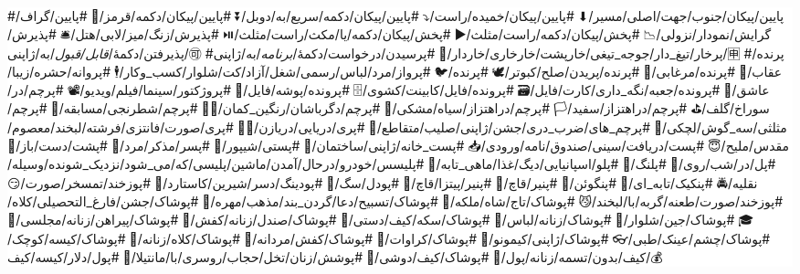 #پایین/پیکان/جنوب/جهت/اصلی/مسیر/⬇
#پایین/پیکان/خمیده/راست/⤵
#پایین/پیکان/دکمه/سریع/به/دوبل/⏬
#پایین/پیکان/دکمه/قرمز/🔽
#پایین/گراف/گرایش/نمودار/نزولی/📉
#پخش/پیکان/دکمه/راست/مثلث/▶
#پخش/پیکان/دکمه/یا/مکث/راست/مثلث/⏯
#پذیرش/زنگ/میز/لابی/هتل/🛎
#پذیرش/پذیرفتن/دکمۀ/_قابل/قبول_/به/ژاپنی/🉑
#پرخار/تیغ_دار/جوجه_تیغی/خارپشت/خارخاری/خاردار/🦔
#پرسیدن/درخواست/دکمۀ/_برنامه_/به/ژاپنی/🈸
#پرنده/عقاب/🦅
#پرنده/مرغابی/🦆
#پرنده/پریدن/صلح/کبوتر/🕊
#پرنده/🐦
#پرواز/مرد/لباس/رسمی/شغل/آزاد/کت/شلوار/کسب_وکار/🕴
#پروانه/حشره/زیبا/عاشق/🦋
#پرونده/جعبه/نگه_داری/کارت/فایل/🗃
#پرونده/فایل/کابینت/کشوی/🗄
#پرونده/پوشه/فایل/📁
#پروژکتور/سینما/فیلم/ویدیو/📽
#پرچم/در/سوراخ/گلف/⛳
#پرچم/دراهتزاز/سفید/🏳
#پرچم/دراهتزاز/سیاه/مشکی/🏴
#پرچم/دگرباشان/رنگین_کمان/🏳‍🌈
#پرچم/شطرنجی/مسابقه/🏁
#پرچم/مثلثی/سه_گوش/لچکی/🚩
#پرچم_های/ضرب_دری/جشن/ژاپنی/صلیب/متقاطع/🎌
#پری/دریایی/دریازن/🧜‍♀
#پری/صورت/فانتزی/فرشته/لبخند/معصوم/مقدس/ملیح/😇
#پست/دریافت/سینی/صندوق/نامه/ورودی/📥
#پست_خانه/ژاپنی/ساختمان/🏣
#پستی/شیپور/📯
#پسر/مذکر/مرد/👦
#پشت/دست/باز/🤚
#پل/در/شب/روی/🌉
#پلنگ/🐆
#پلو/اسپانیایی/دیگ/غذا/ماهی_تابه/🥘
#پلیسس/خودرو/درحال/آمدن/ماشین/پلیسی/که/می_شود/نزدیک_شونده/وسیله/نقلیه/🚔
#پنکیک/تابه_ای/🥞
#پنگوئن/🐧
#پنیر/قاچ/🧀
#پنیر/پیتزا/قاچ/🍕
#پودل/سگ/🐩
#پودینگ/دسر/شیرین/کاستارد/🍮
#پوزخند/تمسخر/صورت/😏
#پوزخند/صورت/طعنه/گربه/با/لبخند/😼
#پوشاک/تاج/شاه/ملکه/👑
#پوشاک/تسبیح/دعا/گردن_بند/مذهب/مهره/📿
#پوشاک/جشن/فارغ_التحصیلی/کلاه/🎓
#پوشاک/جین/شلوار/👖
#پوشاک/زنانه/لباس/👚
#پوشاک/سکه/کیف/دستی/👛
#پوشاک/صندل/زنانه/کفش/👡
#پوشاک/پیراهن/زنانه/مجلسی/👗
#پوشاک/چشم/عینک/طبی/👓
#پوشاک/ژاپنی/کیمونو/👘
#پوشاک/کراوات/👔
#پوشاک/کفش/مردانه/👞
#پوشاک/کلاه/زنانه/👒
#پوشاک/کیسه/کوچک/کیف/بدون/تسمه/زنانه/پول/👝
#پوشاک/کیف/دوشی/👜
#پوشش/زنان/تخل/حجاب/روسری/با/مانتیلا/🧕
#پول/دلار/کیسه/کیف/💰